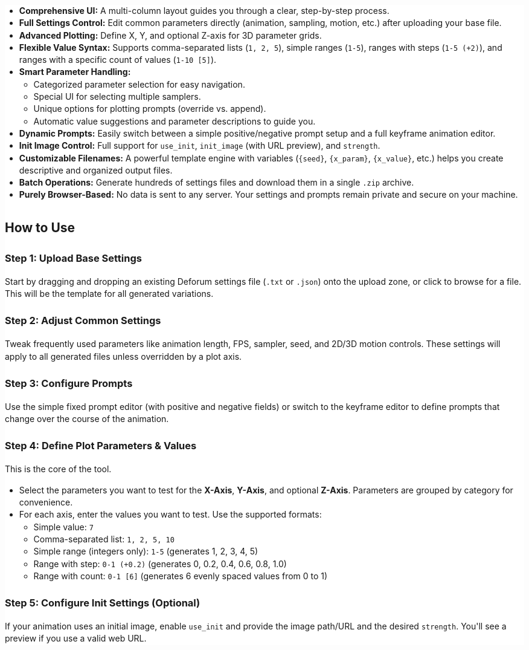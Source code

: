 -   **Comprehensive UI:** A multi-column layout guides you through a clear, step-by-step process.
-   **Full Settings Control:** Edit common parameters directly (animation, sampling, motion, etc.) after uploading your base file.
-   **Advanced Plotting:** Define X, Y, and optional Z-axis for 3D parameter grids.
-   **Flexible Value Syntax:** Supports comma-separated lists (`1, 2, 5`), simple ranges (`1-5`), ranges with steps (`1-5 (+2)`), and ranges with a specific count of values (`1-10 [5]`).
-   **Smart Parameter Handling:**
    -   Categorized parameter selection for easy navigation.
    -   Special UI for selecting multiple samplers.
    -   Unique options for plotting prompts (override vs. append).
    -   Automatic value suggestions and parameter descriptions to guide you.
-   **Dynamic Prompts:** Easily switch between a simple positive/negative prompt setup and a full keyframe animation editor.
-   **Init Image Control:** Full support for `use_init`, `init_image` (with URL preview), and `strength`.
-   **Customizable Filenames:** A powerful template engine with variables (`{seed}`, `{x_param}`, `{x_value}`, etc.) helps you create descriptive and organized output files.
-   **Batch Operations:** Generate hundreds of settings files and download them in a single `.zip` archive.
-   **Purely Browser-Based:** No data is sent to any server. Your settings and prompts remain private and secure on your machine.

## How to Use

### Step 1: Upload Base Settings
Start by dragging and dropping an existing Deforum settings file (`.txt` or `.json`) onto the upload zone, or click to browse for a file. This will be the template for all generated variations.

### Step 2: Adjust Common Settings
Tweak frequently used parameters like animation length, FPS, sampler, seed, and 2D/3D motion controls. These settings will apply to all generated files unless overridden by a plot axis.

### Step 3: Configure Prompts
Use the simple fixed prompt editor (with positive and negative fields) or switch to the keyframe editor to define prompts that change over the course of the animation.

### Step 4: Define Plot Parameters & Values
This is the core of the tool.
-   Select the parameters you want to test for the **X-Axis**, **Y-Axis**, and optional **Z-Axis**. Parameters are grouped by category for convenience.
-   For each axis, enter the values you want to test. Use the supported formats:
    -   Simple value: `7`
    -   Comma-separated list: `1, 2, 5, 10`
    -   Simple range (integers only): `1-5` (generates 1, 2, 3, 4, 5)
    -   Range with step: `0-1 (+0.2)` (generates 0, 0.2, 0.4, 0.6, 0.8, 1.0)
    -   Range with count: `0-1 [6]` (generates 6 evenly spaced values from 0 to 1)

### Step 5: Configure Init Settings (Optional)
If your animation uses an initial image, enable `use_init` and provide the image path/URL and the desired `strength`. You'll see a preview if you use a valid web URL.
